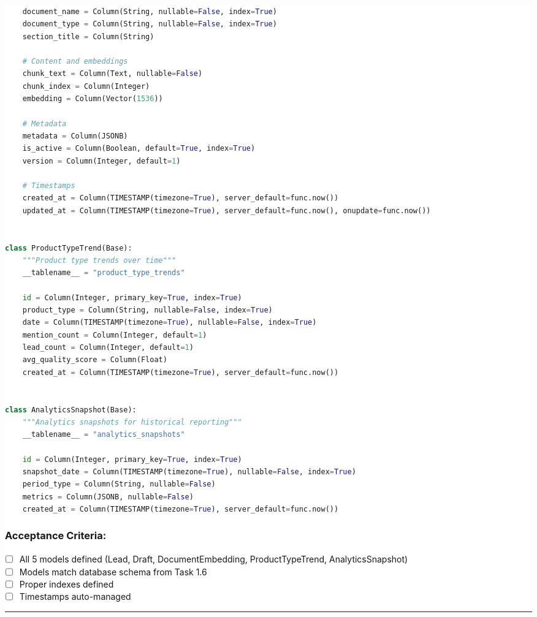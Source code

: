 ```python
    document_name = Column(String, nullable=False, index=True)
    document_type = Column(String, nullable=False, index=True)
    section_title = Column(String)

    # Content and embeddings
    chunk_text = Column(Text, nullable=False)
    chunk_index = Column(Integer)
    embedding = Column(Vector(1536))

    # Metadata
    metadata = Column(JSONB)
    is_active = Column(Boolean, default=True, index=True)
    version = Column(Integer, default=1)

    # Timestamps
    created_at = Column(TIMESTAMP(timezone=True), server_default=func.now())
    updated_at = Column(TIMESTAMP(timezone=True), server_default=func.now(), onupdate=func.now())


class ProductTypeTrend(Base):
    """Product type trends over time"""
    __tablename__ = "product_type_trends"

    id = Column(Integer, primary_key=True, index=True)
    product_type = Column(String, nullable=False, index=True)
    date = Column(TIMESTAMP(timezone=True), nullable=False, index=True)
    mention_count = Column(Integer, default=1)
    lead_count = Column(Integer, default=1)
    avg_quality_score = Column(Float)
    created_at = Column(TIMESTAMP(timezone=True), server_default=func.now())


class AnalyticsSnapshot(Base):
    """Analytics snapshots for historical reporting"""
    __tablename__ = "analytics_snapshots"

    id = Column(Integer, primary_key=True, index=True)
    snapshot_date = Column(TIMESTAMP(timezone=True), nullable=False, index=True)
    period_type = Column(String, nullable=False)
    metrics = Column(JSONB, nullable=False)
    created_at = Column(TIMESTAMP(timezone=True), server_default=func.now())
```

### Acceptance Criteria:
- [ ] All 5 models defined (Lead, Draft, DocumentEmbedding, ProductTypeTrend, AnalyticsSnapshot)
- [ ] Models match database schema from Task 1.6
- [ ] Proper indexes defined
- [ ] Timestamps auto-managed

---
